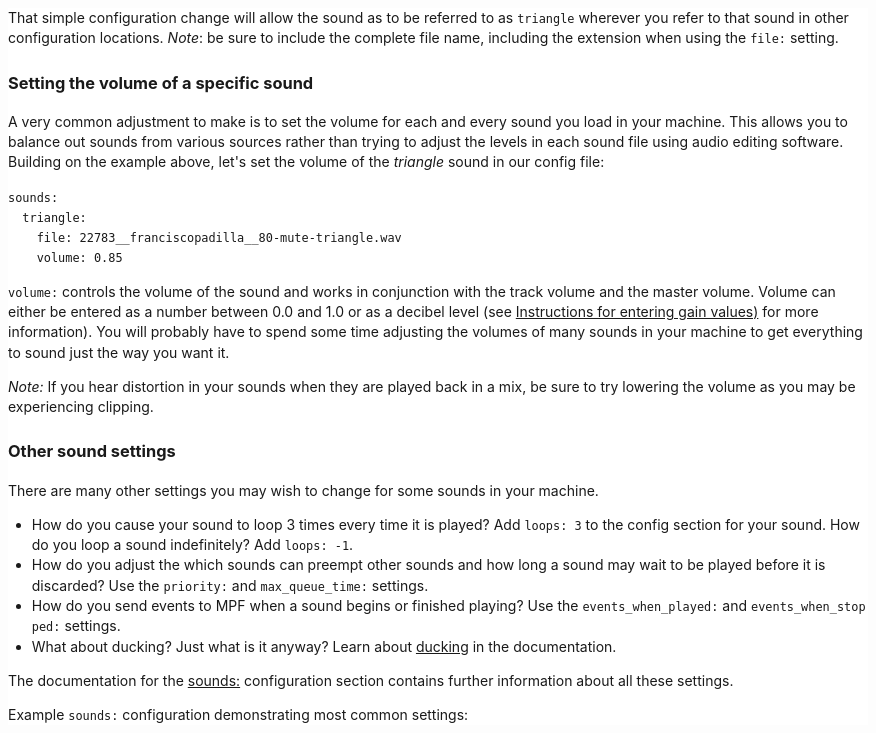That simple configuration change will allow the sound as to be referred
to as `triangle` wherever you refer to that sound in other configuration
locations. *Note*: be sure to include the complete file name, including
the extension when using the `file:` setting.

### Setting the volume of a specific sound

A very common adjustment to make is to set the volume for each and every
sound you load in your machine. This allows you to balance out sounds
from various sources rather than trying to adjust the levels in each
sound file using audio editing software. Building on the example above,
let's set the volume of the *triangle* sound in our config file:

``` mpf-config
sounds:
  triangle:
    file: 22783__franciscopadilla__80-mute-triangle.wav
    volume: 0.85
```

`volume:` controls the volume of the sound and works in conjunction with
the track volume and the master volume. Volume can either be entered as
a number between 0.0 and 1.0 or as a decibel level (see
[Instructions for entering gain values)](../../config/instructions/gain_values.md) for more information). You will probably have to spend some
time adjusting the volumes of many sounds in your machine to get
everything to sound just the way you want it.

*Note:* If you hear distortion in your sounds when they are played back
in a mix, be sure to try lowering the volume as you may be experiencing
clipping.

### Other sound settings

There are many other settings you may wish to change for some sounds in
your machine.

* How do you cause your sound to loop 3 times every time it is played?
    Add `loops: 3` to the config section for your sound. How do you loop
    a sound indefinitely? Add `loops: -1`.
* How do you adjust the which sounds can preempt other sounds and how
    long a sound may wait to be played before it is discarded? Use the
    `priority:` and `max_queue_time:` settings.
* How do you send events to MPF when a sound begins or finished
    playing? Use the `events_when_played:` and `events_when_stopped:`
    settings.
* What about ducking? Just what is it anyway? Learn about
    [ducking](ducking.md) in the
    documentation.

The documentation for the [sounds:](../../config/sounds.md) configuration section contains further information about all
these settings.

Example `sounds:` configuration demonstrating most common settings:
